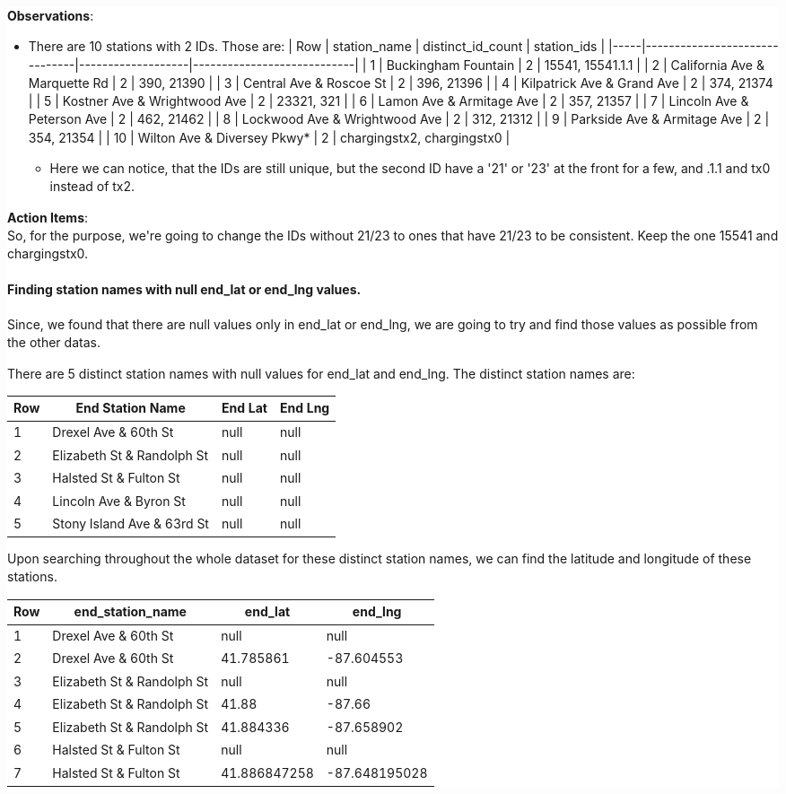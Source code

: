 **Observations**:

- There are 10 stations with 2 IDs. Those are:
  | Row | station_name | distinct_id_count | station_ids |
  |-----|-------------------------------|-------------------|----------------------------|
  | 1 | Buckingham Fountain | 2 | 15541, 15541.1.1 |
  | 2 | California Ave & Marquette Rd | 2 | 390, 21390 |
  | 3 | Central Ave & Roscoe St | 2 | 396, 21396 |
  | 4 | Kilpatrick Ave & Grand Ave | 2 | 374, 21374 |
  | 5 | Kostner Ave & Wrightwood Ave | 2 | 23321, 321 |
  | 6 | Lamon Ave & Armitage Ave | 2 | 357, 21357 |
  | 7 | Lincoln Ave & Peterson Ave | 2 | 462, 21462 |
  | 8 | Lockwood Ave & Wrightwood Ave | 2 | 312, 21312 |
  | 9 | Parkside Ave & Armitage Ave | 2 | 354, 21354 |
  | 10 | Wilton Ave & Diversey Pkwy\* | 2 | chargingstx2, chargingstx0 |

  - Here we can notice, that the IDs are still unique, but the second ID have a '21' or '23' at the front for a few, and .1.1 and tx0 instead of tx2.

**Action Items**:  
So, for the purpose, we're going to change the IDs without 21/23 to ones that have 21/23 to be consistent. Keep the one 15541 and chargingstx0.

#### **Finding station names with null end_lat or end_lng values.**

Since, we found that there are null values only in end_lat or end_lng, we are going to try and find those values as possible from the other datas.

There are 5 distinct station names with null values for end_lat and end_lng. The distinct station names are:

| Row | End Station Name           | End Lat | End Lng |
| --- | -------------------------- | ------- | ------- |
| 1   | Drexel Ave & 60th St       | null    | null    |
| 2   | Elizabeth St & Randolph St | null    | null    |
| 3   | Halsted St & Fulton St     | null    | null    |
| 4   | Lincoln Ave & Byron St     | null    | null    |
| 5   | Stony Island Ave & 63rd St | null    | null    |

Upon searching throughout the whole dataset for these distinct station names, we can find the latitude and longitude of these stations.

| Row | end_station_name           | end_lat      | end_lng       |
| --- | -------------------------- | ------------ | ------------- |
| 1   | Drexel Ave & 60th St       | null         | null          |
| 2   | Drexel Ave & 60th St       | 41.785861    | -87.604553    |
| 3   | Elizabeth St & Randolph St | null         | null          |
| 4   | Elizabeth St & Randolph St | 41.88        | -87.66        |
| 5   | Elizabeth St & Randolph St | 41.884336    | -87.658902    |
| 6   | Halsted St & Fulton St     | null         | null          |
| 7   | Halsted St & Fulton St     | 41.886847258 | -87.648195028 |